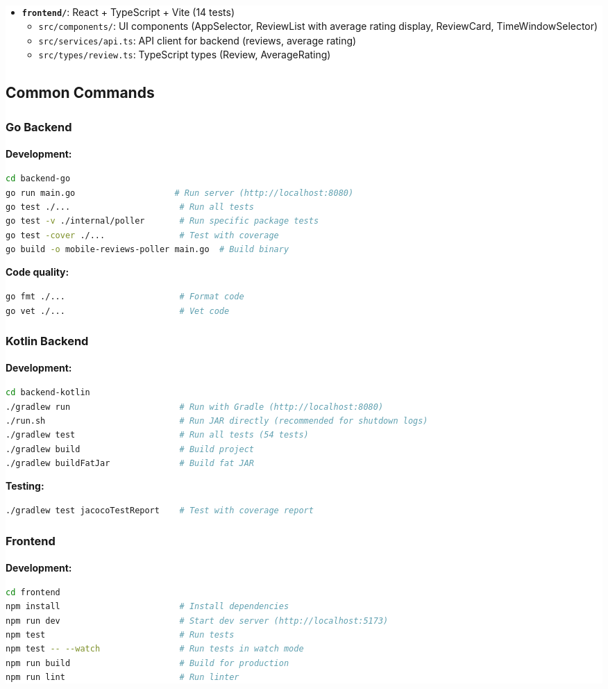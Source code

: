 - **`frontend/`**: React + TypeScript + Vite (14 tests)
  - `src/components/`: UI components (AppSelector, ReviewList with average rating display, ReviewCard, TimeWindowSelector)
  - `src/services/api.ts`: API client for backend (reviews, average rating)
  - `src/types/review.ts`: TypeScript types (Review, AverageRating)

## Common Commands

### Go Backend

**Development:**
```bash
cd backend-go
go run main.go                    # Run server (http://localhost:8080)
go test ./...                      # Run all tests
go test -v ./internal/poller       # Run specific package tests
go test -cover ./...               # Test with coverage
go build -o mobile-reviews-poller main.go  # Build binary
```

**Code quality:**
```bash
go fmt ./...                       # Format code
go vet ./...                       # Vet code
```

### Kotlin Backend

**Development:**
```bash
cd backend-kotlin
./gradlew run                      # Run with Gradle (http://localhost:8080)
./run.sh                           # Run JAR directly (recommended for shutdown logs)
./gradlew test                     # Run all tests (54 tests)
./gradlew build                    # Build project
./gradlew buildFatJar              # Build fat JAR
```

**Testing:**
```bash
./gradlew test jacocoTestReport    # Test with coverage report
```

### Frontend

**Development:**
```bash
cd frontend
npm install                        # Install dependencies
npm run dev                        # Start dev server (http://localhost:5173)
npm test                           # Run tests
npm test -- --watch                # Run tests in watch mode
npm run build                      # Build for production
npm run lint                       # Run linter
```
